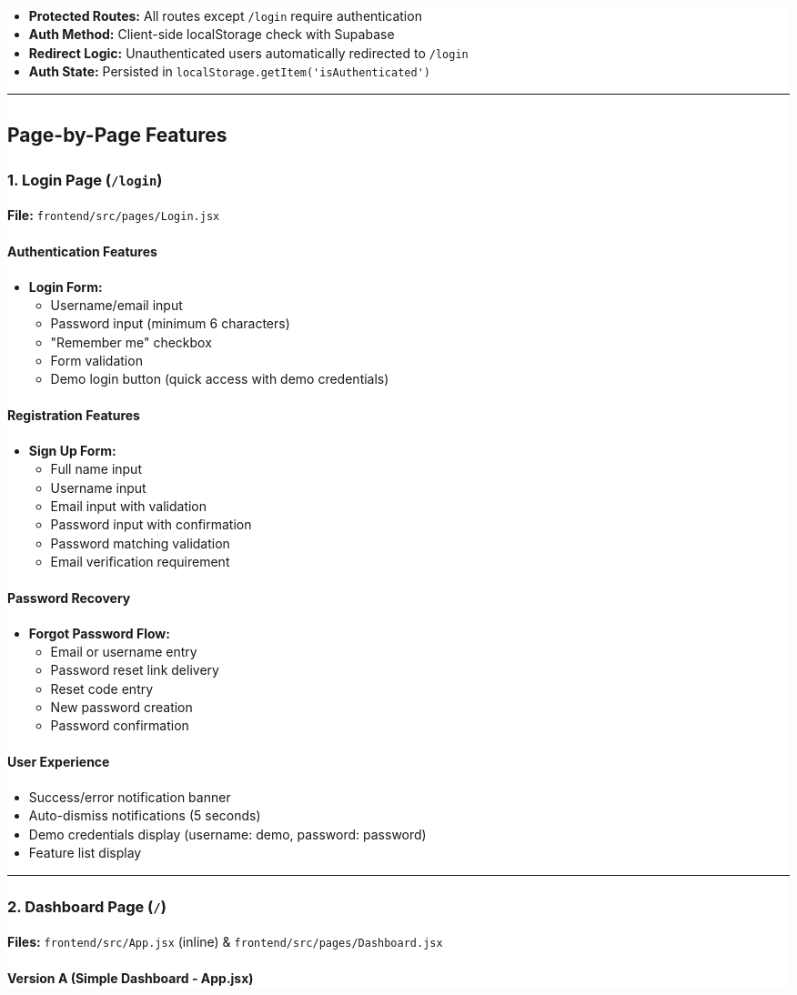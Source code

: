 - **Protected Routes:** All routes except `/login` require authentication
- **Auth Method:** Client-side localStorage check with Supabase
- **Redirect Logic:** Unauthenticated users automatically redirected to `/login`
- **Auth State:** Persisted in `localStorage.getItem('isAuthenticated')`

---

## Page-by-Page Features

### 1. Login Page (`/login`)

**File:** `frontend/src/pages/Login.jsx`

#### Authentication Features
- **Login Form:**
  - Username/email input
  - Password input (minimum 6 characters)
  - "Remember me" checkbox
  - Form validation
  - Demo login button (quick access with demo credentials)

#### Registration Features
- **Sign Up Form:**
  - Full name input
  - Username input
  - Email input with validation
  - Password input with confirmation
  - Password matching validation
  - Email verification requirement

#### Password Recovery
- **Forgot Password Flow:**
  - Email or username entry
  - Password reset link delivery
  - Reset code entry
  - New password creation
  - Password confirmation

#### User Experience
- Success/error notification banner
- Auto-dismiss notifications (5 seconds)
- Demo credentials display (username: demo, password: password)
- Feature list display

---

### 2. Dashboard Page (`/`)

**Files:** `frontend/src/App.jsx` (inline) & `frontend/src/pages/Dashboard.jsx`

#### Version A (Simple Dashboard - App.jsx)
